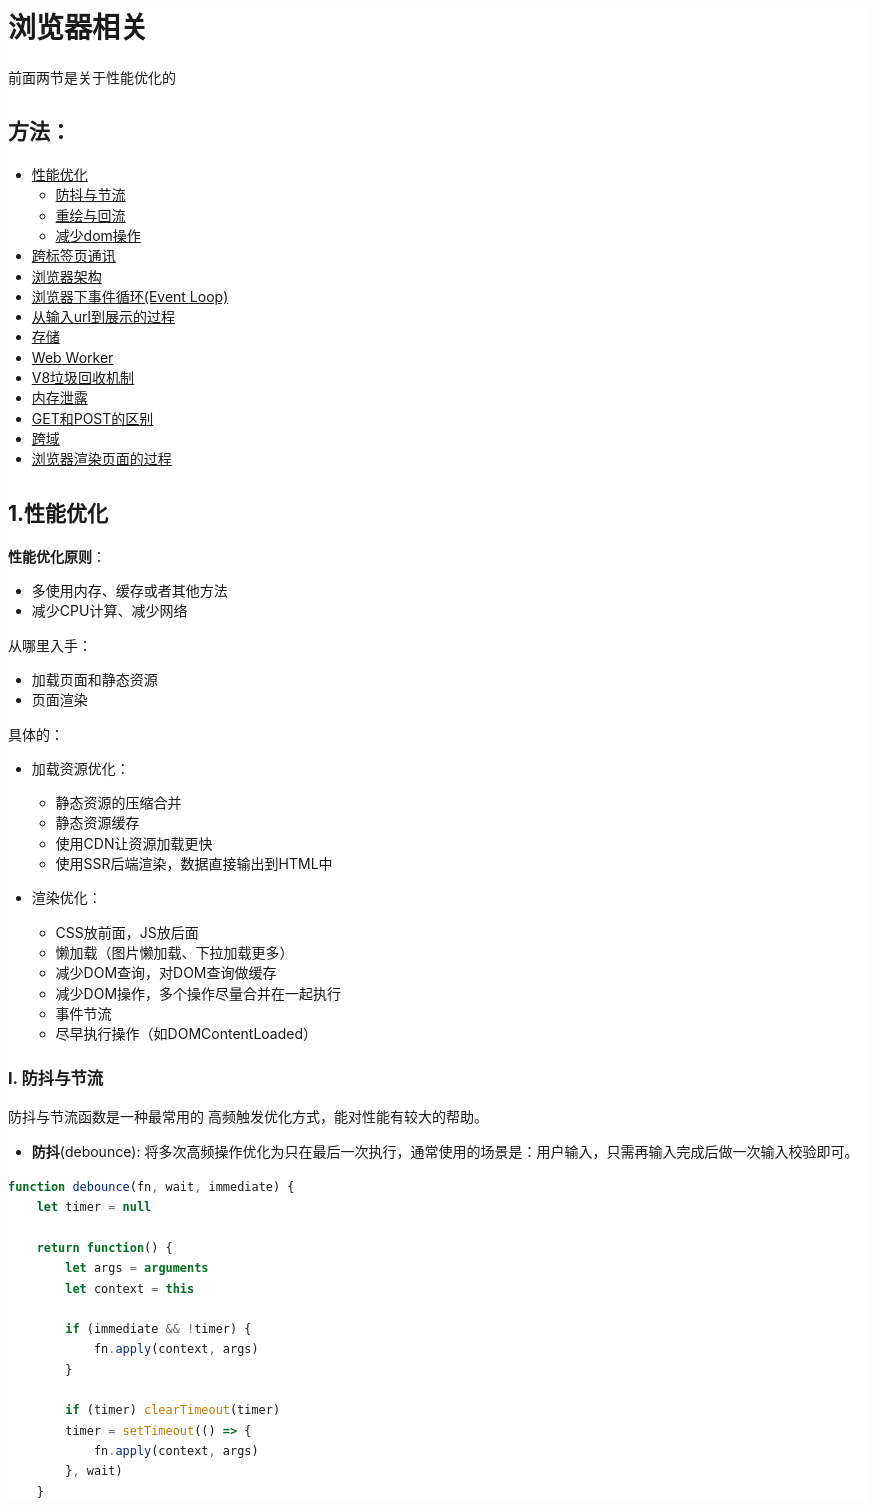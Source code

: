 # 浏览器相关
前面两节是关于性能优化的
## 方法：
- [性能优化](#1-性能优化)
    - [防抖与节流](#I-防抖与节流)
    - [重绘与回流](#II-重绘与回流)
    - [减少dom操作](#III-减少dom操作)
- [跨标签页通讯](#2-跨标签页通讯)
- [浏览器架构](#3-浏览器架构)
- [浏览器下事件循环(Event Loop)](#4-浏览器下事件循环(EventLoop))
- [从输入url到展示的过程](#5-从输入url到展示的过程)
- [存储](#6-存储)
- [Web Worker](#7-WebWorker)
- [V8垃圾回收机制](#8-V8垃圾回收机制)
- [内存泄露](#9-内存泄露)
- [GET和POST的区别](#10-GET和POST的区别)
- [跨域](#11-跨域)
- [浏览器渲染页面的过程](#12-浏览器渲染页面的过程)
## 1.性能优化
**性能优化原则**：
- 多使用内存、缓存或者其他方法
- 减少CPU计算、减少网络
 
从哪里入手：
- 加载页面和静态资源
- 页面渲染

具体的：
- 加载资源优化：
    - 静态资源的压缩合并
    - 静态资源缓存
    - 使用CDN让资源加载更快
    - 使用SSR后端渲染，数据直接输出到HTML中
 
- 渲染优化：
    - CSS放前面，JS放后面
    - 懒加载（图片懒加载、下拉加载更多）
    - 减少DOM查询，对DOM查询做缓存
    - 减少DOM操作，多个操作尽量合并在一起执行
    - 事件节流
    - 尽早执行操作（如DOMContentLoaded）
### I. 防抖与节流
防抖与节流函数是一种最常用的 高频触发优化方式，能对性能有较大的帮助。
- **防抖**(debounce): 将多次高频操作优化为只在最后一次执行，通常使用的场景是：用户输入，只需再输入完成后做一次输入校验即可。
```javascript {.line-numbers}
function debounce(fn, wait, immediate) {
    let timer = null

    return function() {
        let args = arguments
        let context = this

        if (immediate && !timer) {
            fn.apply(context, args)
        }

        if (timer) clearTimeout(timer)
        timer = setTimeout(() => {
            fn.apply(context, args)
        }, wait)
    }
```